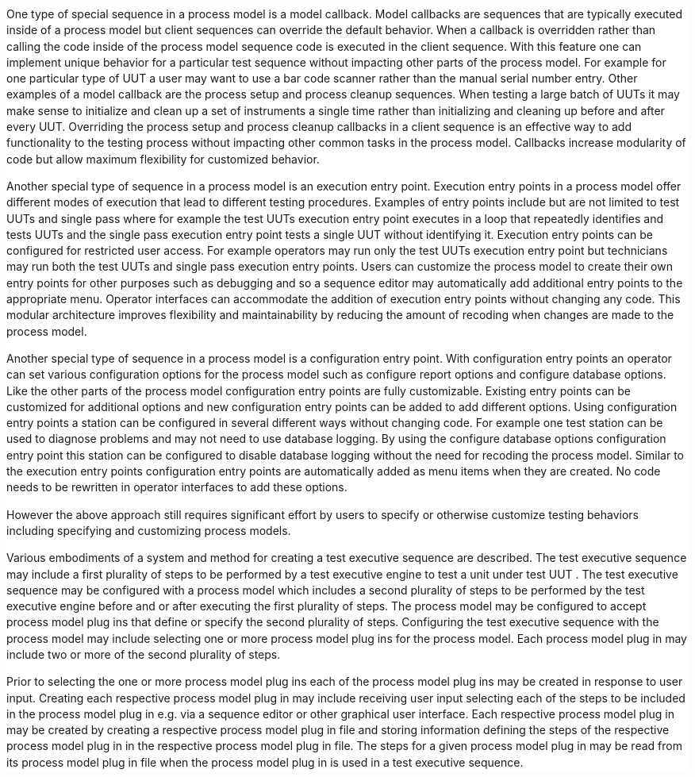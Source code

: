 One type of special sequence in a process model is a model callback. Model callbacks are sequences that are typically executed inside of a process model but client sequences can override the default behavior. When a callback is overridden rather than calling the code inside of the process model sequence code is executed in the client sequence. With this feature one can implement unique behavior for a particular test sequence without impacting other parts of the process model. For example for one particular type of UUT a user may want to use a bar code scanner rather than the manual serial number entry. Other examples of a model callback are the process setup and process cleanup sequences. When testing a large batch of UUTs it may make sense to initialize and clean up a set of instruments a single time rather than initializing and cleaning up before and after every UUT. Overriding the process setup and process cleanup callbacks in a client sequence is an effective way to add functionality to the testing process without impacting other common tasks in the process model. Callbacks increase modularity of code but allow maximum flexibility for customized behavior.

Another special type of sequence in a process model is an execution entry point. Execution entry points in a process model offer different modes of execution that lead to different testing procedures. Examples of entry points include but are not limited to test UUTs and single pass where for example the test UUTs execution entry point executes in a loop that repeatedly identifies and tests UUTs and the single pass execution entry point tests a single UUT without identifying it. Execution entry points can be configured for restricted user access. For example operators may run only the test UUTs execution entry point but technicians may run both the test UUTs and single pass execution entry points. Users can customize the process model to create their own entry points for other purposes such as debugging and so a sequence editor may automatically add additional entry points to the appropriate menu. Operator interfaces can accommodate the addition of execution entry points without changing any code. This modular architecture improves flexibility and maintainability by reducing the amount of recoding when changes are made to the process model.

Another special type of sequence in a process model is a configuration entry point. With configuration entry points an operator can set various configuration options for the process model such as configure report options and configure database options. Like the other parts of the process model configuration entry points are fully customizable. Existing entry points can be customized for additional options and new configuration entry points can be added to add different options. Using configuration entry points a station can be configured in several different ways without changing code. For example one test station can be used to diagnose problems and may not need to use database logging. By using the configure database options configuration entry point this station can be configured to disable database logging without the need for recoding the process model. Similar to the execution entry points configuration entry points are automatically added as menu items when they are created. No code needs to be rewritten in operator interfaces to add these options.

However the above approach still requires significant effort by users to specify or otherwise customize testing behaviors including specifying and customizing process models.

Various embodiments of a system and method for creating a test executive sequence are described. The test executive sequence may include a first plurality of steps to be performed by a test executive engine to test a unit under test UUT . The test executive sequence may be configured with a process model which includes a second plurality of steps to be performed by the test executive engine before and or after executing the first plurality of steps. The process model may be configured to accept process model plug ins that define or specify the second plurality of steps. Configuring the test executive sequence with the process model may include selecting one or more process model plug ins for the process model. Each process model plug in may include two or more of the second plurality of steps.

Prior to selecting the one or more process model plug ins each of the process model plug ins may be created in response to user input. Creating each respective process model plug in may include receiving user input selecting each of the steps to be included in the process model plug in e.g. via a sequence editor or other graphical user interface. Each respective process model plug in may be created by creating a respective process model plug in file and storing information defining the steps of the respective process model plug in in the respective process model plug in file. The steps for a given process model plug in may be read from its process model plug in file when the process model plug in is used in a test executive sequence.
